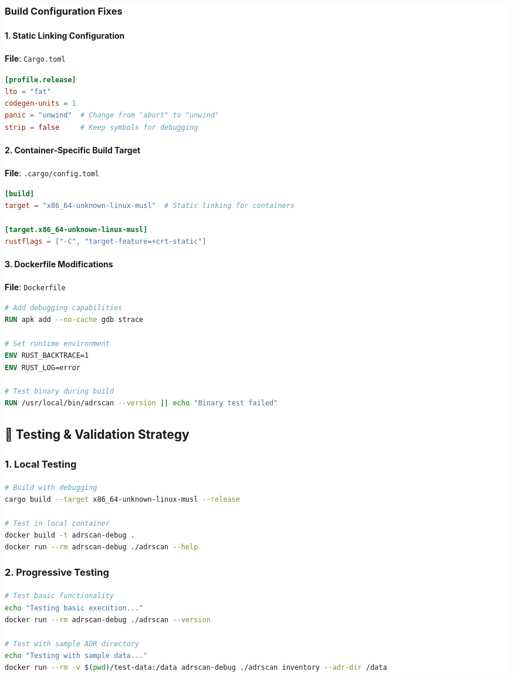 ### Build Configuration Fixes

#### 1. Static Linking Configuration
**File**: `Cargo.toml`
```toml
[profile.release]
lto = "fat"
codegen-units = 1
panic = "unwind"  # Change from "abort" to "unwind"
strip = false     # Keep symbols for debugging
```

#### 2. Container-Specific Build Target
**File**: `.cargo/config.toml`
```toml
[build]
target = "x86_64-unknown-linux-musl"  # Static linking for containers

[target.x86_64-unknown-linux-musl]
rustflags = ["-C", "target-feature=+crt-static"]
```

#### 3. Dockerfile Modifications
**File**: `Dockerfile`
```dockerfile
# Add debugging capabilities
RUN apk add --no-cache gdb strace

# Set runtime environment
ENV RUST_BACKTRACE=1
ENV RUST_LOG=error

# Test binary during build
RUN /usr/local/bin/adrscan --version || echo "Binary test failed"
```

## 🧪 Testing & Validation Strategy

### 1. Local Testing
```bash
# Build with debugging
cargo build --target x86_64-unknown-linux-musl --release

# Test in local container
docker build -t adrscan-debug .
docker run --rm adrscan-debug ./adrscan --help
```

### 2. Progressive Testing
```bash
# Test basic functionality
echo "Testing basic execution..."
docker run --rm adrscan-debug ./adrscan --version

# Test with sample ADR directory
echo "Testing with sample data..."
docker run --rm -v $(pwd)/test-data:/data adrscan-debug ./adrscan inventory --adr-dir /data
```
